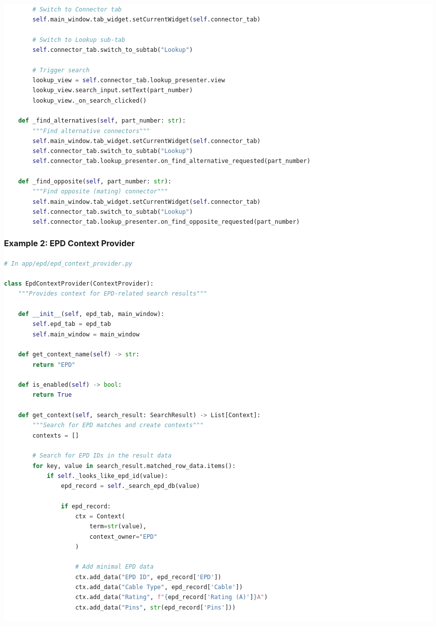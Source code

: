```python
        # Switch to Connector tab
        self.main_window.tab_widget.setCurrentWidget(self.connector_tab)
        
        # Switch to Lookup sub-tab
        self.connector_tab.switch_to_subtab("Lookup")
        
        # Trigger search
        lookup_view = self.connector_tab.lookup_presenter.view
        lookup_view.search_input.setText(part_number)
        lookup_view._on_search_clicked()
    
    def _find_alternatives(self, part_number: str):
        """Find alternative connectors"""
        self.main_window.tab_widget.setCurrentWidget(self.connector_tab)
        self.connector_tab.switch_to_subtab("Lookup")
        self.connector_tab.lookup_presenter.on_find_alternative_requested(part_number)
    
    def _find_opposite(self, part_number: str):
        """Find opposite (mating) connector"""
        self.main_window.tab_widget.setCurrentWidget(self.connector_tab)
        self.connector_tab.switch_to_subtab("Lookup")
        self.connector_tab.lookup_presenter.on_find_opposite_requested(part_number)
```

### Example 2: EPD Context Provider

```python
# In app/epd/epd_context_provider.py

class EpdContextProvider(ContextProvider):
    """Provides context for EPD-related search results"""
    
    def __init__(self, epd_tab, main_window):
        self.epd_tab = epd_tab
        self.main_window = main_window
    
    def get_context_name(self) -> str:
        return "EPD"
    
    def is_enabled(self) -> bool:
        return True
    
    def get_context(self, search_result: SearchResult) -> List[Context]:
        """Search for EPD matches and create contexts"""
        contexts = []
        
        # Search for EPD IDs in the result data
        for key, value in search_result.matched_row_data.items():
            if self._looks_like_epd_id(value):
                epd_record = self._search_epd_db(value)
                
                if epd_record:
                    ctx = Context(
                        term=str(value),
                        context_owner="EPD"
                    )
                    
                    # Add minimal EPD data
                    ctx.add_data("EPD ID", epd_record['EPD'])
                    ctx.add_data("Cable Type", epd_record['Cable'])
                    ctx.add_data("Rating", f"{epd_record['Rating (A)']}A")
                    ctx.add_data("Pins", str(epd_record['Pins']))
                    
```